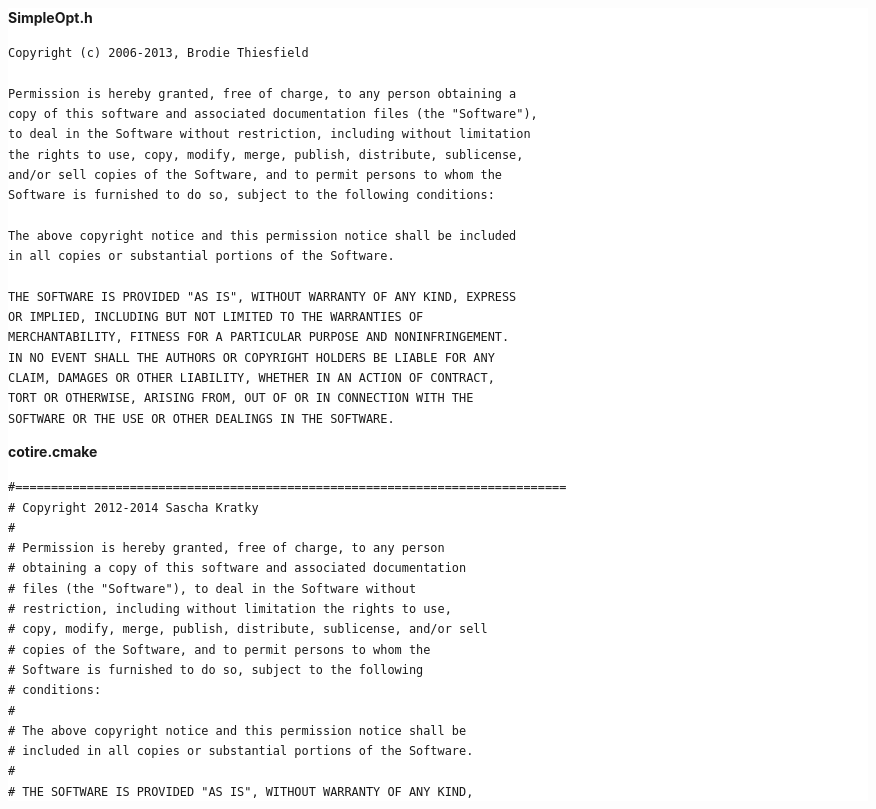 **SimpleOpt.h**
 
    Copyright (c) 2006-2013, Brodie Thiesfield

    Permission is hereby granted, free of charge, to any person obtaining a
    copy of this software and associated documentation files (the "Software"),
    to deal in the Software without restriction, including without limitation
    the rights to use, copy, modify, merge, publish, distribute, sublicense,
    and/or sell copies of the Software, and to permit persons to whom the
    Software is furnished to do so, subject to the following conditions:

    The above copyright notice and this permission notice shall be included
    in all copies or substantial portions of the Software.

    THE SOFTWARE IS PROVIDED "AS IS", WITHOUT WARRANTY OF ANY KIND, EXPRESS 
    OR IMPLIED, INCLUDING BUT NOT LIMITED TO THE WARRANTIES OF 
    MERCHANTABILITY, FITNESS FOR A PARTICULAR PURPOSE AND NONINFRINGEMENT. 
    IN NO EVENT SHALL THE AUTHORS OR COPYRIGHT HOLDERS BE LIABLE FOR ANY 
    CLAIM, DAMAGES OR OTHER LIABILITY, WHETHER IN AN ACTION OF CONTRACT, 
    TORT OR OTHERWISE, ARISING FROM, OUT OF OR IN CONNECTION WITH THE 
    SOFTWARE OR THE USE OR OTHER DEALINGS IN THE SOFTWARE.

**cotire.cmake**

	#=============================================================================
	# Copyright 2012-2014 Sascha Kratky
	#
	# Permission is hereby granted, free of charge, to any person
	# obtaining a copy of this software and associated documentation
	# files (the "Software"), to deal in the Software without
	# restriction, including without limitation the rights to use,
	# copy, modify, merge, publish, distribute, sublicense, and/or sell
	# copies of the Software, and to permit persons to whom the
	# Software is furnished to do so, subject to the following
	# conditions:
	#
	# The above copyright notice and this permission notice shall be
	# included in all copies or substantial portions of the Software.
	#
	# THE SOFTWARE IS PROVIDED "AS IS", WITHOUT WARRANTY OF ANY KIND,